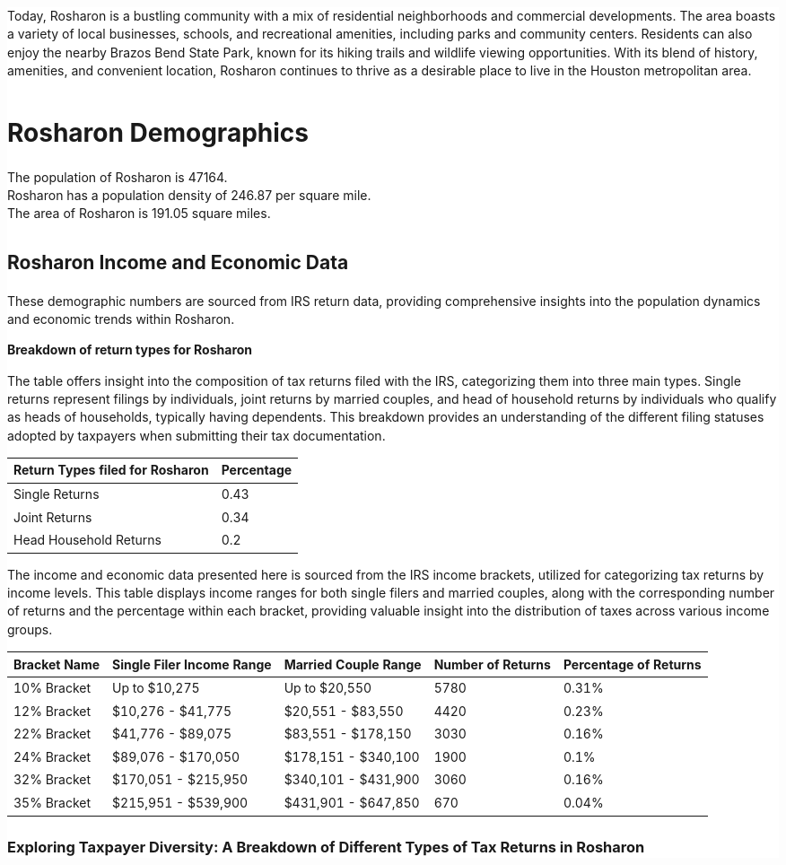 Today, Rosharon is a bustling community with a mix of residential neighborhoods and commercial developments. The area boasts a variety of local businesses, schools, and recreational amenities, including parks and community centers. Residents can also enjoy the nearby Brazos Bend State Park, known for its hiking trails and wildlife viewing opportunities. With its blend of history, amenities, and convenient location, Rosharon continues to thrive as a desirable place to live in the Houston metropolitan area.

# Rosharon Demographics

The population of Rosharon is 47164.  
Rosharon has a population density of 246.87 per square mile.  
The area of Rosharon is 191.05 square miles.  

## Rosharon Income and Economic Data

These demographic numbers are sourced from IRS return data, providing comprehensive insights into the population dynamics and economic trends within Rosharon.

**Breakdown of return types for Rosharon**

The table offers insight into the composition of tax returns filed with the IRS, categorizing them into three main types. Single returns represent filings by individuals, joint returns by married couples, and head of household returns by individuals who qualify as heads of households, typically having dependents. This breakdown provides an understanding of the different filing statuses adopted by taxpayers when submitting their tax documentation.

| Return Types filed for Rosharon                              | Percentage          |
|----------------------------------------------------------|---------------------|
| Single Returns                                            | 0.43 |
| Joint Returns                                             | 0.34 |
| Head Household Returns                                    | 0.2 |

The income and economic data presented here is sourced from the IRS income brackets, utilized for categorizing tax returns by income levels. This table displays income ranges for both single filers and married couples, along with the corresponding number of returns and the percentage within each bracket, providing valuable insight into the distribution of taxes across various income groups.

| Bracket Name       | Single Filer Income Range | Married Couple Range | Number of Returns | Percentage of Returns |
|--------------------|----------------------------|----------------------|-------------------|-----------------------|
| 10% Bracket        | Up to $10,275              | Up to $20,550        | 5780 | 0.31% |
| 12% Bracket        | $10,276 - $41,775          | $20,551 - $83,550    | 4420 | 0.23% |
| 22% Bracket        | $41,776 - $89,075          | $83,551 - $178,150   | 3030 | 0.16% |
| 24% Bracket        | $89,076 - $170,050         | $178,151 - $340,100  | 1900 | 0.1% |
| 32% Bracket        | $170,051 - $215,950        | $340,101 - $431,900  | 3060 | 0.16% |
| 35% Bracket        | $215,951 - $539,900        | $431,901 - $647,850  | 670 | 0.04% |

### Exploring Taxpayer Diversity: A Breakdown of Different Types of Tax Returns in Rosharon
